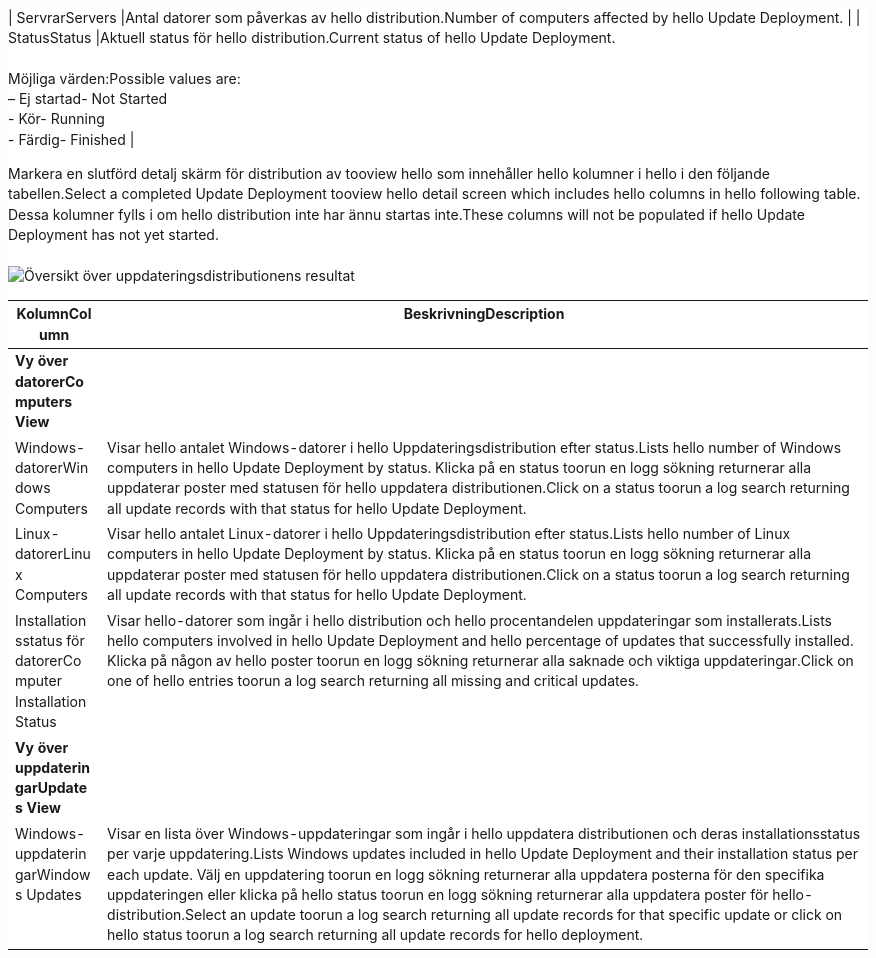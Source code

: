 | <span data-ttu-id="27504-263">Servrar</span><span class="sxs-lookup"><span data-stu-id="27504-263">Servers</span></span> |<span data-ttu-id="27504-264">Antal datorer som påverkas av hello distribution.</span><span class="sxs-lookup"><span data-stu-id="27504-264">Number of computers affected by hello Update Deployment.</span></span>  |
| <span data-ttu-id="27504-265">Status</span><span class="sxs-lookup"><span data-stu-id="27504-265">Status</span></span> |<span data-ttu-id="27504-266">Aktuell status för hello distribution.</span><span class="sxs-lookup"><span data-stu-id="27504-266">Current status of hello Update Deployment.</span></span><br><br><span data-ttu-id="27504-267">Möjliga värden:</span><span class="sxs-lookup"><span data-stu-id="27504-267">Possible values are:</span></span><br><span data-ttu-id="27504-268">– Ej startad</span><span class="sxs-lookup"><span data-stu-id="27504-268">- Not Started</span></span><br><span data-ttu-id="27504-269">- Kör</span><span class="sxs-lookup"><span data-stu-id="27504-269">- Running</span></span><br><span data-ttu-id="27504-270">- Färdig</span><span class="sxs-lookup"><span data-stu-id="27504-270">- Finished</span></span> |

<span data-ttu-id="27504-271">Markera en slutförd detalj skärm för distribution av tooview hello som innehåller hello kolumner i hello i den följande tabellen.</span><span class="sxs-lookup"><span data-stu-id="27504-271">Select a completed Update Deployment tooview hello detail screen which includes hello columns in hello following table.</span></span>  <span data-ttu-id="27504-272">Dessa kolumner fylls i om hello distribution inte har ännu startas inte.</span><span class="sxs-lookup"><span data-stu-id="27504-272">These columns will not be populated if hello Update Deployment has not yet started.</span></span><br><br> ![Översikt över uppdateringsdistributionens resultat](./media/oms-solution-update-management/update-management-deploymentresults-dashboard.png)

| <span data-ttu-id="27504-274">Kolumn</span><span class="sxs-lookup"><span data-stu-id="27504-274">Column</span></span> | <span data-ttu-id="27504-275">Beskrivning</span><span class="sxs-lookup"><span data-stu-id="27504-275">Description</span></span> |
| --- | --- |
| <span data-ttu-id="27504-276">**Vy över datorer**</span><span class="sxs-lookup"><span data-stu-id="27504-276">**Computers View**</span></span> | |
| <span data-ttu-id="27504-277">Windows-datorer</span><span class="sxs-lookup"><span data-stu-id="27504-277">Windows Computers</span></span> |<span data-ttu-id="27504-278">Visar hello antalet Windows-datorer i hello Uppdateringsdistribution efter status.</span><span class="sxs-lookup"><span data-stu-id="27504-278">Lists hello number of Windows computers in hello Update Deployment by status.</span></span>  <span data-ttu-id="27504-279">Klicka på en status toorun en logg sökning returnerar alla uppdaterar poster med statusen för hello uppdatera distributionen.</span><span class="sxs-lookup"><span data-stu-id="27504-279">Click on a status toorun a log search returning all update records with that status for hello Update Deployment.</span></span> |
| <span data-ttu-id="27504-280">Linux-datorer</span><span class="sxs-lookup"><span data-stu-id="27504-280">Linux Computers</span></span> |<span data-ttu-id="27504-281">Visar hello antalet Linux-datorer i hello Uppdateringsdistribution efter status.</span><span class="sxs-lookup"><span data-stu-id="27504-281">Lists hello number of Linux computers in hello Update Deployment by status.</span></span>  <span data-ttu-id="27504-282">Klicka på en status toorun en logg sökning returnerar alla uppdaterar poster med statusen för hello uppdatera distributionen.</span><span class="sxs-lookup"><span data-stu-id="27504-282">Click on a status toorun a log search returning all update records with that status for hello Update Deployment.</span></span> |
| <span data-ttu-id="27504-283">Installationsstatus för datorer</span><span class="sxs-lookup"><span data-stu-id="27504-283">Computer Installation Status</span></span> |<span data-ttu-id="27504-284">Visar hello-datorer som ingår i hello distribution och hello procentandelen uppdateringar som installerats.</span><span class="sxs-lookup"><span data-stu-id="27504-284">Lists hello computers involved in hello Update Deployment and hello percentage of updates that successfully installed.</span></span> <span data-ttu-id="27504-285">Klicka på någon av hello poster toorun en logg sökning returnerar alla saknade och viktiga uppdateringar.</span><span class="sxs-lookup"><span data-stu-id="27504-285">Click on one of hello entries toorun a log search returning all missing and critical updates.</span></span> |
| <span data-ttu-id="27504-286">**Vy över uppdateringar**</span><span class="sxs-lookup"><span data-stu-id="27504-286">**Updates View**</span></span> | |
| <span data-ttu-id="27504-287">Windows-uppdateringar</span><span class="sxs-lookup"><span data-stu-id="27504-287">Windows Updates</span></span> |<span data-ttu-id="27504-288">Visar en lista över Windows-uppdateringar som ingår i hello uppdatera distributionen och deras installationsstatus per varje uppdatering.</span><span class="sxs-lookup"><span data-stu-id="27504-288">Lists Windows updates included in hello Update Deployment and their installation status per each update.</span></span>  <span data-ttu-id="27504-289">Välj en uppdatering toorun en logg sökning returnerar alla uppdatera posterna för den specifika uppdateringen eller klicka på hello status toorun en logg sökning returnerar alla uppdatera poster för hello-distribution.</span><span class="sxs-lookup"><span data-stu-id="27504-289">Select an update toorun a log search returning all update records for that specific update or click on hello status toorun a log search returning all update records for hello deployment.</span></span> |